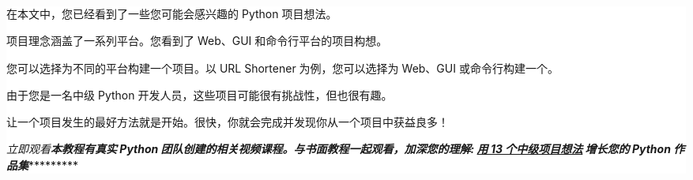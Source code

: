 在本文中，您已经看到了一些您可能会感兴趣的 Python 项目想法。

项目理念涵盖了一系列平台。您看到了 Web、GUI 和命令行平台的项目构想。

您可以选择为不同的平台构建一个项目。以 URL Shortener 为例，您可以选择为 Web、GUI 或命令行构建一个。

由于您是一名中级 Python 开发人员，这些项目可能很有挑战性，但也很有趣。

让一个项目发生的最好方法就是开始。很快，你就会完成并发现你从一个项目中获益良多！

*立即观看**本教程有真实 Python 团队创建的相关视频课程。与书面教程一起观看，加深您的理解: [**用 13 个中级项目想法**](/courses/intermediate-project-ideas/) 增长您的 Python 作品集************